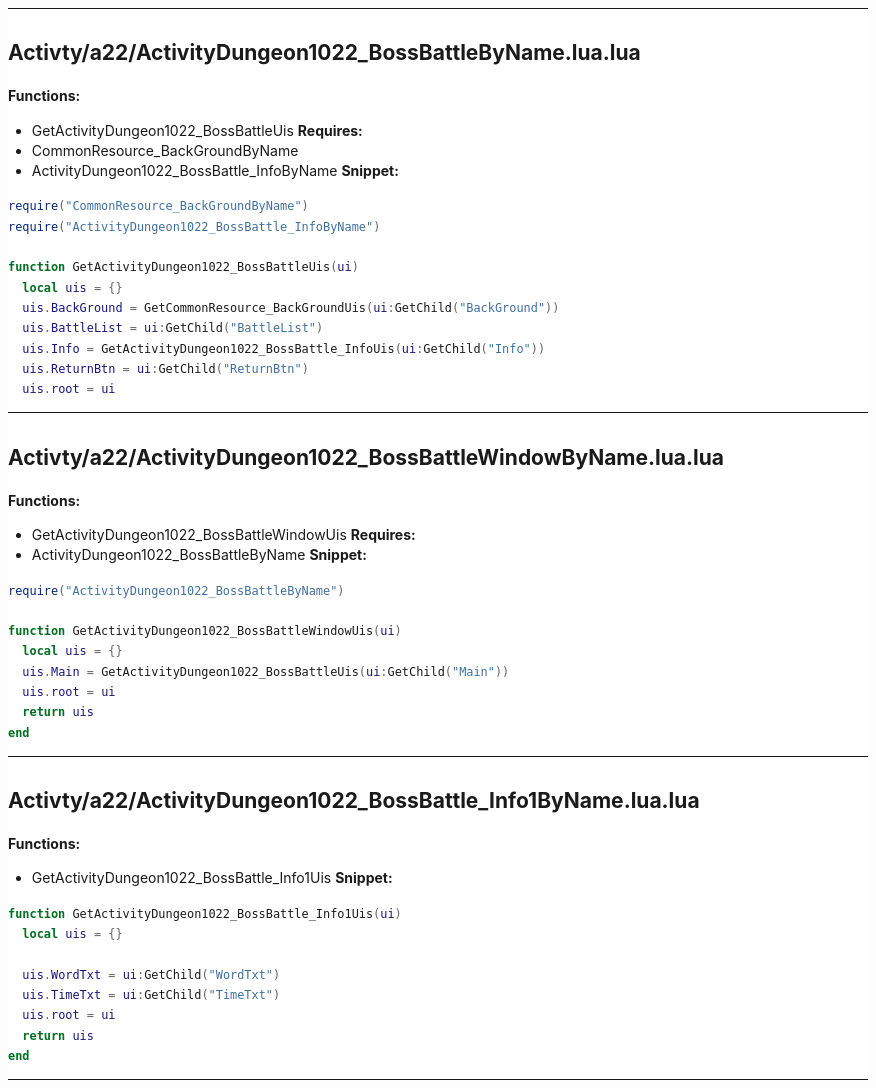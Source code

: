 
---

## Activty/a22/ActivityDungeon1022_BossBattleByName.lua.lua
**Functions:**
- GetActivityDungeon1022_BossBattleUis
**Requires:**
- CommonResource_BackGroundByName
- ActivityDungeon1022_BossBattle_InfoByName
**Snippet:**
```lua
require("CommonResource_BackGroundByName")
require("ActivityDungeon1022_BossBattle_InfoByName")

function GetActivityDungeon1022_BossBattleUis(ui)
  local uis = {}
  uis.BackGround = GetCommonResource_BackGroundUis(ui:GetChild("BackGround"))
  uis.BattleList = ui:GetChild("BattleList")
  uis.Info = GetActivityDungeon1022_BossBattle_InfoUis(ui:GetChild("Info"))
  uis.ReturnBtn = ui:GetChild("ReturnBtn")
  uis.root = ui
```

---

## Activty/a22/ActivityDungeon1022_BossBattleWindowByName.lua.lua
**Functions:**
- GetActivityDungeon1022_BossBattleWindowUis
**Requires:**
- ActivityDungeon1022_BossBattleByName
**Snippet:**
```lua
require("ActivityDungeon1022_BossBattleByName")

function GetActivityDungeon1022_BossBattleWindowUis(ui)
  local uis = {}
  uis.Main = GetActivityDungeon1022_BossBattleUis(ui:GetChild("Main"))
  uis.root = ui
  return uis
end
```

---

## Activty/a22/ActivityDungeon1022_BossBattle_Info1ByName.lua.lua
**Functions:**
- GetActivityDungeon1022_BossBattle_Info1Uis
**Snippet:**
```lua
function GetActivityDungeon1022_BossBattle_Info1Uis(ui)
  local uis = {}
  
  uis.WordTxt = ui:GetChild("WordTxt")
  uis.TimeTxt = ui:GetChild("TimeTxt")
  uis.root = ui
  return uis
end
```

---